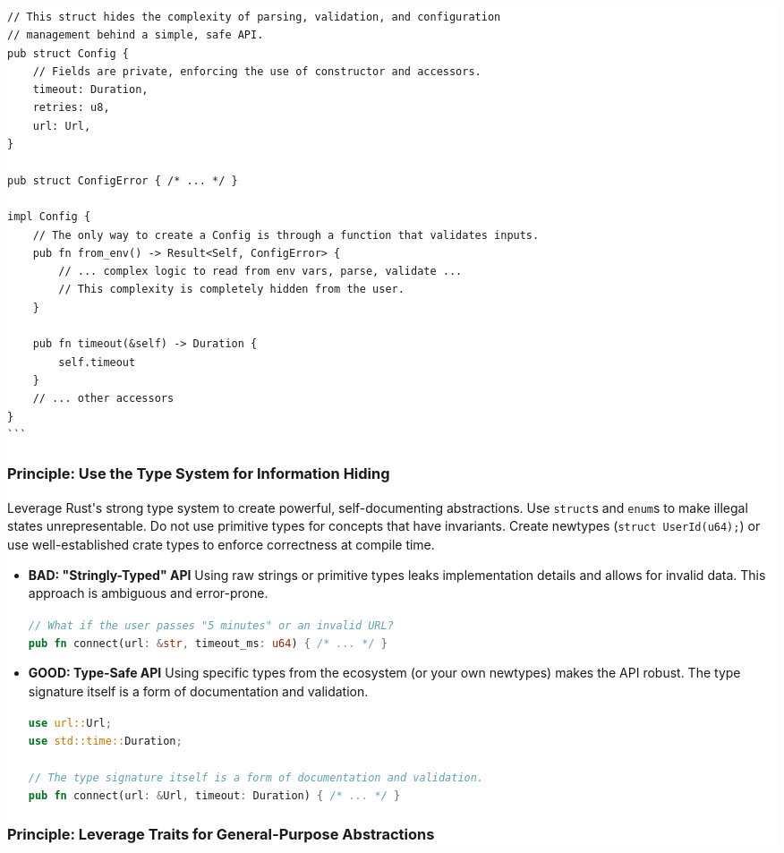     // This struct hides the complexity of parsing, validation, and configuration
    // management behind a simple, safe API.
    pub struct Config {
        // Fields are private, enforcing the use of constructor and accessors.
        timeout: Duration,
        retries: u8,
        url: Url,
    }

    pub struct ConfigError { /* ... */ }

    impl Config {
        // The only way to create a Config is through a function that validates inputs.
        pub fn from_env() -> Result<Self, ConfigError> {
            // ... complex logic to read from env vars, parse, validate ...
            // This complexity is completely hidden from the user.
        }

        pub fn timeout(&self) -> Duration {
            self.timeout
        }
        // ... other accessors
    }
    ```

### Principle: Use the Type System for Information Hiding

Leverage Rust's strong type system to create powerful, self-documenting abstractions. Use `struct`s and `enum`s to make illegal states unrepresentable. Do not use primitive types for concepts that have invariants. Create newtypes (`struct UserId(u64);`) or use well-established crate types to enforce correctness at compile time.

*   **BAD: "Stringly-Typed" API**
    Using raw strings or primitive types leaks implementation details and allows for invalid data. This approach is ambiguous and error-prone.
    ```rust
    // What if the user passes "5 minutes" or an invalid URL?
    pub fn connect(url: &str, timeout_ms: u64) { /* ... */ }
    ```

*   **GOOD: Type-Safe API**
    Using specific types from the ecosystem (or your own newtypes) makes the API robust. The type signature itself is a form of documentation and validation.
    ```rust
    use url::Url;
    use std::time::Duration;

    // The type signature itself is a form of documentation and validation.
    pub fn connect(url: &Url, timeout: Duration) { /* ... */ }
    ```

### Principle: Leverage Traits for General-Purpose Abstractions
